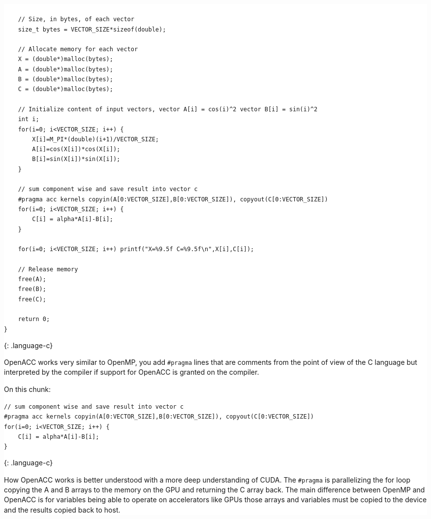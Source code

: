 ~~~

    // Size, in bytes, of each vector
    size_t bytes = VECTOR_SIZE*sizeof(double);

    // Allocate memory for each vector
    X = (double*)malloc(bytes);
    A = (double*)malloc(bytes);
    B = (double*)malloc(bytes);
    C = (double*)malloc(bytes);

    // Initialize content of input vectors, vector A[i] = cos(i)^2 vector B[i] = sin(i)^2
    int i;
    for(i=0; i<VECTOR_SIZE; i++) {
        X[i]=M_PI*(double)(i+1)/VECTOR_SIZE;
        A[i]=cos(X[i])*cos(X[i]);
        B[i]=sin(X[i])*sin(X[i]);
    }   

    // sum component wise and save result into vector c
    #pragma acc kernels copyin(A[0:VECTOR_SIZE],B[0:VECTOR_SIZE]), copyout(C[0:VECTOR_SIZE])
    for(i=0; i<VECTOR_SIZE; i++) {
        C[i] = alpha*A[i]-B[i];
    }

    for(i=0; i<VECTOR_SIZE; i++) printf("X=%9.5f C=%9.5f\n",X[i],C[i]);

    // Release memory
    free(A);
    free(B);
    free(C);

    return 0;
}
~~~
{: .language-c}

OpenACC works very similar to OpenMP, you add `#pragma` lines that are comments from the point of view of the C language but interpreted by the compiler if support for OpenACC is granted on the compiler.

On this chunk:

~~~
// sum component wise and save result into vector c
#pragma acc kernels copyin(A[0:VECTOR_SIZE],B[0:VECTOR_SIZE]), copyout(C[0:VECTOR_SIZE])
for(i=0; i<VECTOR_SIZE; i++) {
    C[i] = alpha*A[i]-B[i];
}
~~~
{: .language-c}

How OpenACC works is better understood with a more deep understanding of CUDA. The `#pragma` is parallelizing the for loop copying the A and B arrays to the memory on the GPU and returning the C array back. The main difference between OpenMP and OpenACC is for variables being able to operate on accelerators like GPUs those arrays and variables must be copied to the device and the results copied back to host.
